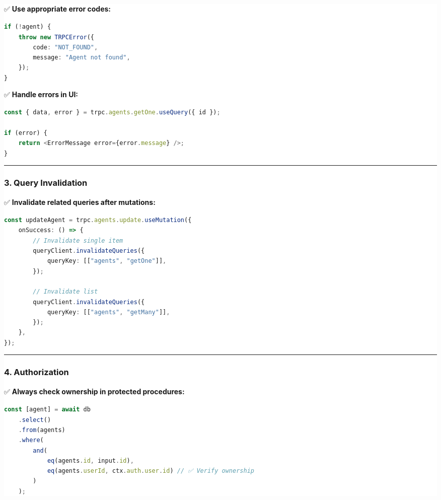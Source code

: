 ✅ **Use appropriate error codes:**

```typescript
if (!agent) {
    throw new TRPCError({
        code: "NOT_FOUND",
        message: "Agent not found",
    });
}
```

✅ **Handle errors in UI:**

```typescript
const { data, error } = trpc.agents.getOne.useQuery({ id });

if (error) {
    return <ErrorMessage error={error.message} />;
}
```

---

### 3. Query Invalidation

✅ **Invalidate related queries after mutations:**

```typescript
const updateAgent = trpc.agents.update.useMutation({
    onSuccess: () => {
        // Invalidate single item
        queryClient.invalidateQueries({
            queryKey: [["agents", "getOne"]],
        });

        // Invalidate list
        queryClient.invalidateQueries({
            queryKey: [["agents", "getMany"]],
        });
    },
});
```

---

### 4. Authorization

✅ **Always check ownership in protected procedures:**

```typescript
const [agent] = await db
    .select()
    .from(agents)
    .where(
        and(
            eq(agents.id, input.id),
            eq(agents.userId, ctx.auth.user.id) // ✅ Verify ownership
        )
    );
```
